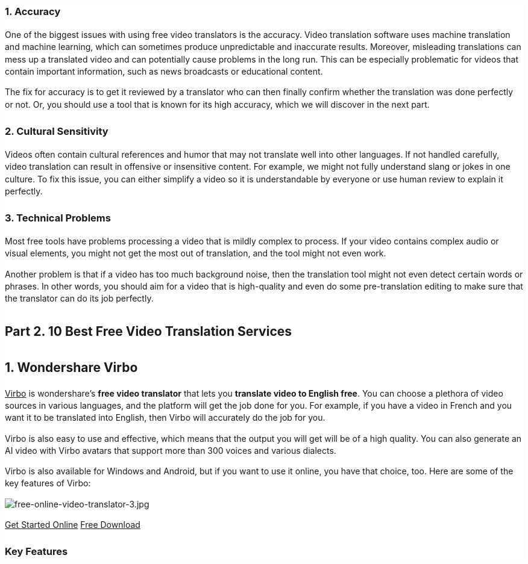 ### 1\. Accuracy

One of the biggest issues with using free video translators is the accuracy. Video translation software uses machine translation and machine learning, which can sometimes produce unpredictable and inaccurate results. Moreover, misleading translations can mess up a translated video and can potentially cause problems in the long run. This can be especially problematic for videos that contain important information, such as news broadcasts or educational content.

The fix for accuracy is to get it reviewed by a translator who can then finally confirm whether the translation was done perfectly or not. Or, you should use a tool that is known for its high accuracy, which we will discover in the next part.

### 2\. Cultural Sensitivity

Videos often contain cultural references and humor that may not translate well into other languages. If not handled carefully, video translation can result in offensive or insensitive content. For example, we might not fully understand slang or jokes in one culture. To fix this issue, you can either simplify a video so it is understandable by everyone or use human review to explain it perfectly.

### 3\. Technical Problems

Most free tools have problems processing a video that is mildly complex to process. If your video contains complex audio or visual elements, you might not get the most out of translation, and the tool might not even work.

Another problem is that if a video has too much background noise, then the translation tool might not even detect certain words or phrases. In other words, you should aim for a video that is high-quality and even do some pre-translation editing to make sure that the translator can do its job perfectly.

## **Part 2.** 10 Best Free Video Translation Services

## 1\. Wondershare Virbo

[Virbo](https://virbo.wondershare.com/) is wondershare’s **free video translator** that lets you **translate video to English free**. You can choose a plethora of video sources in various languages, and the platform will get the job done for you. For example, if you have a video in French and you want it to be translated into English, then Virbo will accurately do the job for you.

Virbo is also easy to use and effective, which means that the output you will get will be of a high quality. You can also generate an AI video with Virbo avatars that support more than 300 voices and various dialects.

Virbo is also available for Windows and Android, but if you want to use it online, you have that choice, too. Here are some of the key features of Virbo:

![free-online-video-translator-3.jpg](https://images.wondershare.com/virbo/article/free-online-video-translator-3.jpg)

[Get Started Online](https://tools.techidaily.com/wondershare/virbo/download/) [Free Download](https://tools.techidaily.com/wondershare/virbo/download/)

### Key Features
